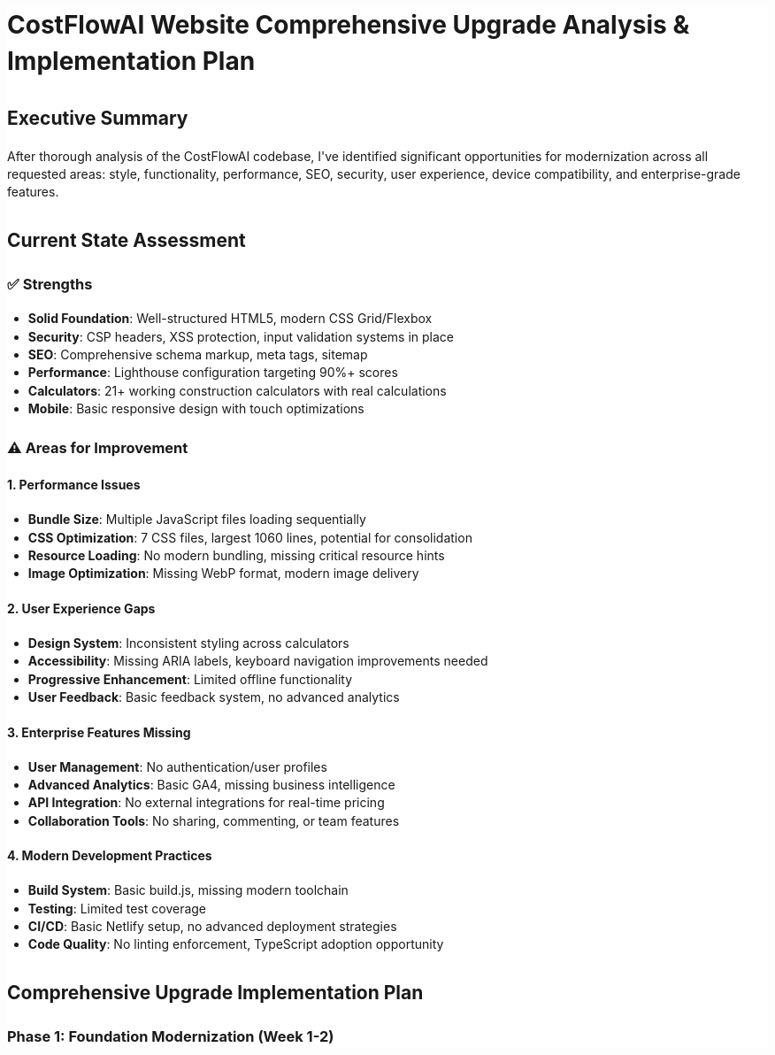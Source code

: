 # CostFlowAI Website Comprehensive Upgrade Analysis & Implementation Plan

## Executive Summary

After thorough analysis of the CostFlowAI codebase, I've identified significant opportunities for modernization across all requested areas: style, functionality, performance, SEO, security, user experience, device compatibility, and enterprise-grade features.

## Current State Assessment

### ✅ Strengths
- **Solid Foundation**: Well-structured HTML5, modern CSS Grid/Flexbox
- **Security**: CSP headers, XSS protection, input validation systems in place
- **SEO**: Comprehensive schema markup, meta tags, sitemap
- **Performance**: Lighthouse configuration targeting 90%+ scores
- **Calculators**: 21+ working construction calculators with real calculations
- **Mobile**: Basic responsive design with touch optimizations

### ⚠️ Areas for Improvement

#### 1. Performance Issues
- **Bundle Size**: Multiple JavaScript files loading sequentially
- **CSS Optimization**: 7 CSS files, largest 1060 lines, potential for consolidation
- **Resource Loading**: No modern bundling, missing critical resource hints
- **Image Optimization**: Missing WebP format, modern image delivery

#### 2. User Experience Gaps
- **Design System**: Inconsistent styling across calculators
- **Accessibility**: Missing ARIA labels, keyboard navigation improvements needed
- **Progressive Enhancement**: Limited offline functionality
- **User Feedback**: Basic feedback system, no advanced analytics

#### 3. Enterprise Features Missing
- **User Management**: No authentication/user profiles
- **Advanced Analytics**: Basic GA4, missing business intelligence
- **API Integration**: No external integrations for real-time pricing
- **Collaboration Tools**: No sharing, commenting, or team features

#### 4. Modern Development Practices
- **Build System**: Basic build.js, missing modern toolchain
- **Testing**: Limited test coverage
- **CI/CD**: Basic Netlify setup, no advanced deployment strategies
- **Code Quality**: No linting enforcement, TypeScript adoption opportunity

## Comprehensive Upgrade Implementation Plan

### Phase 1: Foundation Modernization (Week 1-2)
